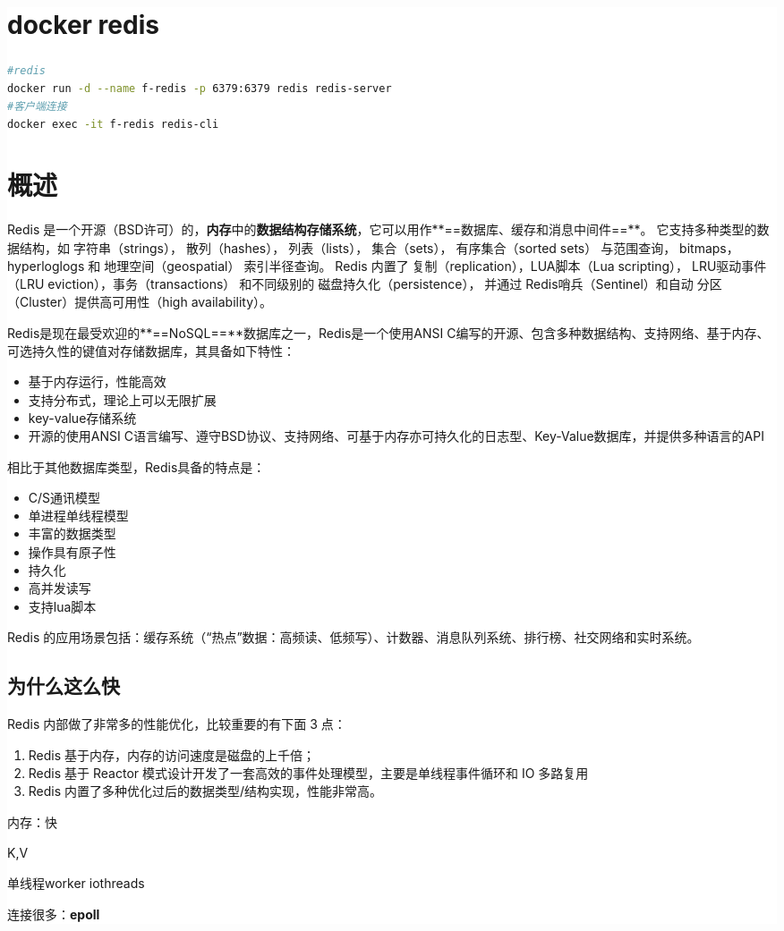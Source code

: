 # docker redis

```bash
#redis
docker run -d --name f-redis -p 6379:6379 redis redis-server
#客户端连接
docker exec -it f-redis redis-cli
```



# 概述

Redis 是一个开源（BSD许可）的，**内存**中的**数据结构存储系统**，它可以用作**==数据库、缓存和消息中间件==**。 它支持多种类型的数据结构，如 字符串（strings）， 散列（hashes）， 列表（lists）， 集合（sets）， 有序集合（sorted sets） 与范围查询， bitmaps， hyperloglogs 和 地理空间（geospatial） 索引半径查询。 Redis 内置了 复制（replication），LUA脚本（Lua scripting）， LRU驱动事件（LRU eviction），事务（transactions） 和不同级别的 磁盘持久化（persistence）， 并通过 Redis哨兵（Sentinel）和自动 分区（Cluster）提供高可用性（high availability）。

Redis是现在最受欢迎的**==NoSQL==**数据库之一，Redis是一个使用ANSI C编写的开源、包含多种数据结构、支持网络、基于内存、可选持久性的键值对存储数据库，其具备如下特性：

- 基于内存运行，性能高效
- 支持分布式，理论上可以无限扩展
- key-value存储系统
- 开源的使用ANSI C语言编写、遵守BSD协议、支持网络、可基于内存亦可持久化的日志型、Key-Value数据库，并提供多种语言的API

相比于其他数据库类型，Redis具备的特点是：

- C/S通讯模型
- 单进程单线程模型
- 丰富的数据类型
- 操作具有原子性
- 持久化
- 高并发读写
- 支持lua脚本

Redis 的应用场景包括：缓存系统（“热点”数据：高频读、低频写）、计数器、消息队列系统、排行榜、社交网络和实时系统。



## 为什么这么快

Redis 内部做了非常多的性能优化，比较重要的有下面 3 点：

1. Redis 基于内存，内存的访问速度是磁盘的上千倍；
2. Redis 基于 Reactor 模式设计开发了一套高效的事件处理模型，主要是单线程事件循环和 IO 多路复用
3. Redis 内置了多种优化过后的数据类型/结构实现，性能非常高。





内存：快

K,V

单线程worker iothreads

连接很多：**epoll**

